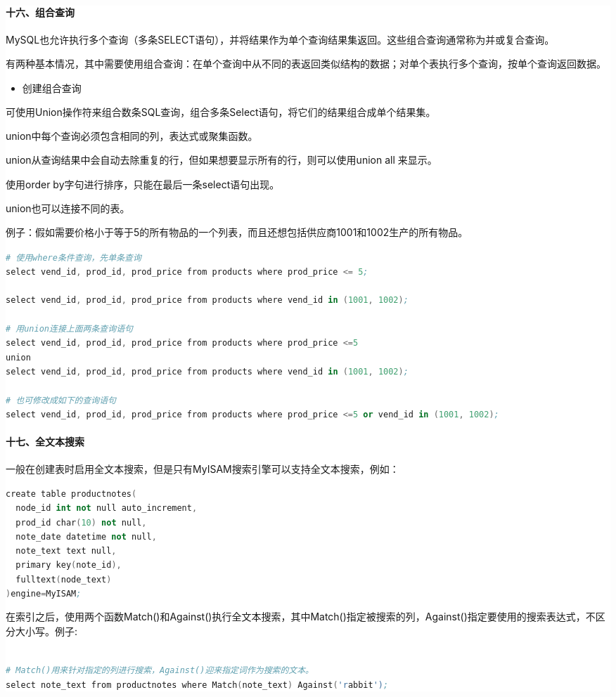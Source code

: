 #### 十六、组合查询

MySQL也允许执行多个查询（多条SELECT语句），并将结果作为单个查询结果集返回。这些组合查询通常称为并或复合查询。

有两种基本情况，其中需要使用组合查询：在单个查询中从不同的表返回类似结构的数据；对单个表执行多个查询，按单个查询返回数据。


  - 创建组合查询

  可使用Union操作符来组合数条SQL查询，组合多条Select语句，将它们的结果组合成单个结果集。
  
  union中每个查询必须包含相同的列，表达式或聚集函数。
  
  union从查询结果中会自动去除重复的行，但如果想要显示所有的行，则可以使用union all 来显示。

  使用order by字句进行排序，只能在最后一条select语句出现。

  union也可以连接不同的表。

  例子：假如需要价格小于等于5的所有物品的一个列表，而且还想包括供应商1001和1002生产的所有物品。

  ```s
  # 使用where条件查询，先单条查询
  select vend_id, prod_id, prod_price from products where prod_price <= 5;

  select vend_id, prod_id, prod_price from products where vend_id in (1001, 1002);

  # 用union连接上面两条查询语句
  select vend_id, prod_id, prod_price from products where prod_price <=5 
  union
  select vend_id, prod_id, prod_price from products where vend_id in (1001, 1002);

  # 也可修改成如下的查询语句
  select vend_id, prod_id, prod_price from products where prod_price <=5 or vend_id in (1001, 1002); 

  ```


#### 十七、全文本搜索

  一般在创建表时启用全文本搜索，但是只有MyISAM搜索引擎可以支持全文本搜索，例如：

  ```s
  create table productnotes(
    node_id int not null auto_increment,
    prod_id char(10) not null,
    note_date datetime not null,
    note_text text null,
    primary key(note_id),
    fulltext(node_text)
  )engine=MyISAM;
  ```

  在索引之后，使用两个函数Match()和Against()执行全文本搜索，其中Match()指定被搜索的列，Against()指定要使用的搜索表达式，不区分大小写。例子:

  ```s

  # Match()用来针对指定的列进行搜索，Against()迎来指定词作为搜索的文本。
  select note_text from productnotes where Match(note_text) Against('rabbit');

  ```
